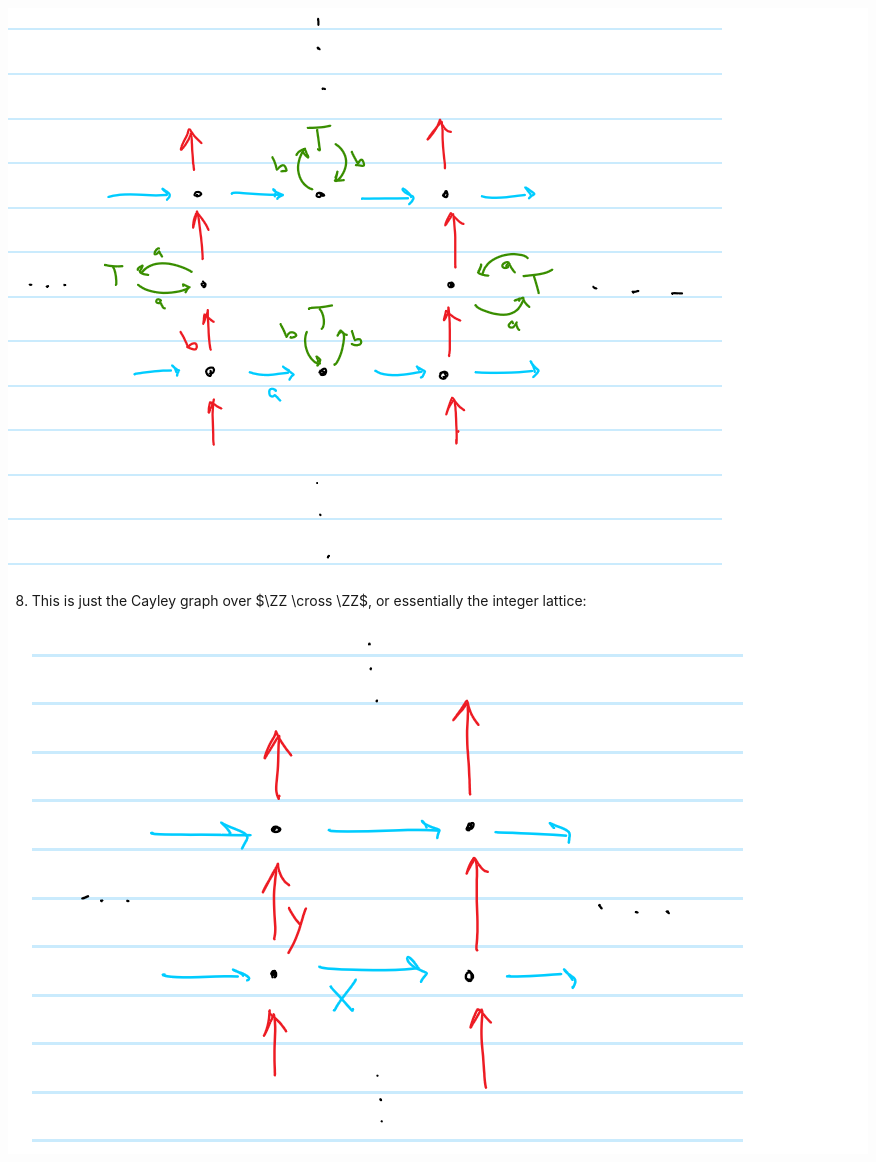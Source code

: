   ![1512966232873](assets/1512966232873.png)

8. This is just the Cayley graph over $\ZZ \cross \ZZ$, or essentially the integer lattice:![1512966445331](assets/1512966445331.png)
